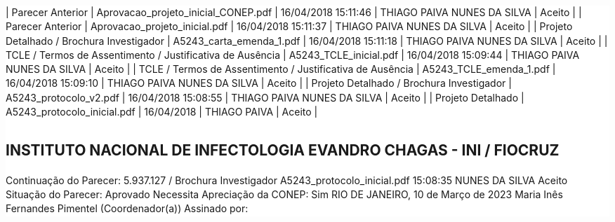 | Parecer Anterior                                          | Aprovacao_projeto_inicial_CONEP.pdf                       | 16/04/2018 15:11:46   | THIAGO PAIVA NUNES DA SILVA         | Aceito   |
| Parecer Anterior                                          | Aprovacao_projeto_inicial.pdf                             | 16/04/2018 15:11:37   | THIAGO PAIVA NUNES DA SILVA         | Aceito   |
| Projeto Detalhado / Brochura Investigador                 | A5243_carta_emenda_1.pdf                                  | 16/04/2018 15:11:18   | THIAGO PAIVA NUNES DA SILVA         | Aceito   |
| TCLE / Termos de Assentimento / Justificativa de Ausência | A5243_TCLE_inicial.pdf                                    | 16/04/2018 15:09:44   | THIAGO PAIVA NUNES DA SILVA         | Aceito   |
| TCLE / Termos de Assentimento / Justificativa de Ausência | A5243_TCLE_emenda_1.pdf                                   | 16/04/2018 15:09:10   | THIAGO PAIVA NUNES DA SILVA         | Aceito   |
| Projeto Detalhado / Brochura Investigador                 | A5243_protocolo_v2.pdf                                    | 16/04/2018 15:08:55   | THIAGO PAIVA NUNES DA SILVA         | Aceito   |
| Projeto Detalhado                                         | A5243_protocolo_inicial.pdf                               | 16/04/2018            | THIAGO PAIVA                        | Aceito   |
## INSTITUTO NACIONAL DE INFECTOLOGIA EVANDRO CHAGAS - INI / FIOCRUZ

Continuação do Parecer: 5.937.127
/ Brochura Investigador
A5243\_protocolo\_inicial.pdf
15:08:35
NUNES DA SILVA
Aceito
Situação do Parecer:
Aprovado
Necessita Apreciação da CONEP:
Sim
RIO DE JANEIRO, 10 de Março de 2023
Maria Inês Fernandes Pimentel (Coordenador(a)) Assinado por:
